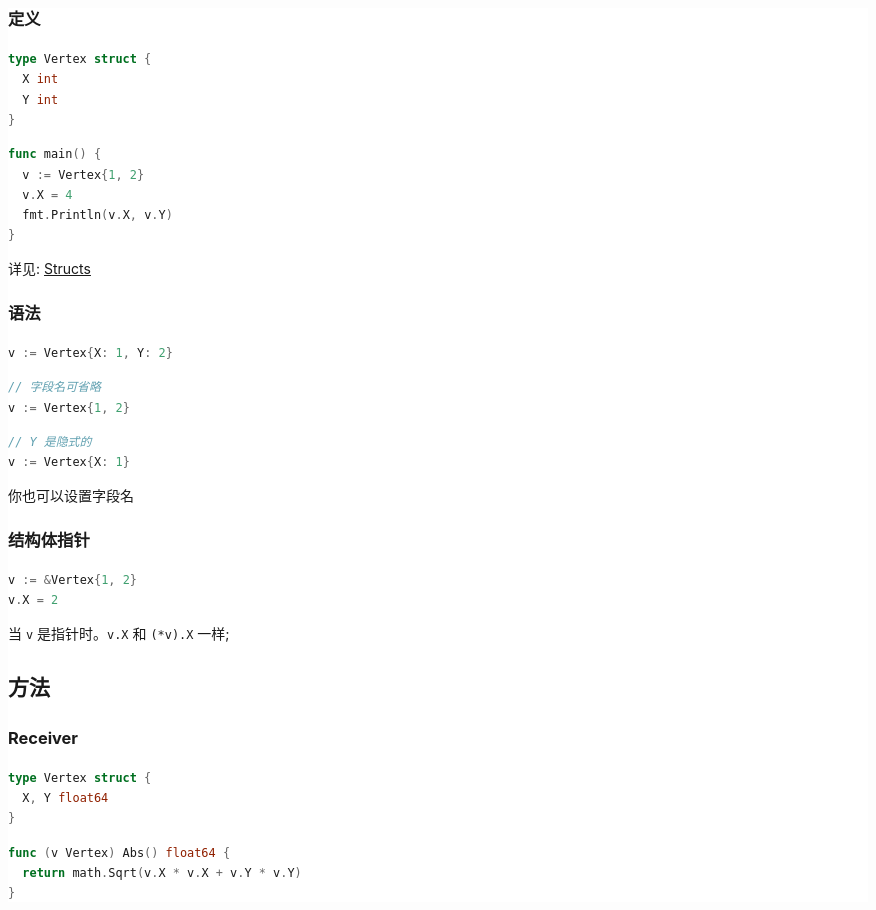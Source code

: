 ### 定义

```go
type Vertex struct {
  X int
  Y int
}
```

```go
func main() {
  v := Vertex{1, 2}
  v.X = 4
  fmt.Println(v.X, v.Y)
}
```

详见: [Structs](https://tour.golang.org/moretypes/2)

### 语法

```go
v := Vertex{X: 1, Y: 2}
```

```go
// 字段名可省略
v := Vertex{1, 2}
```

```go
// Y 是隐式的
v := Vertex{X: 1}
```

你也可以设置字段名

### 结构体指针

```go
v := &Vertex{1, 2}
v.X = 2
```

当 `v` 是指针时。`v.X` 和 `(*v).X` 一样;

## 方法

### Receiver

```go
type Vertex struct {
  X, Y float64
}
```

```go
func (v Vertex) Abs() float64 {
  return math.Sqrt(v.X * v.X + v.Y * v.Y)
}
```
